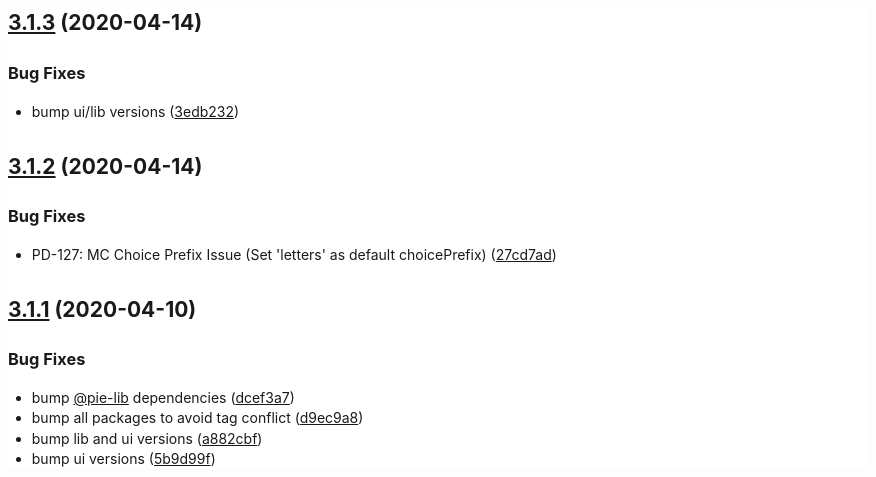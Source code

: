 

## [3.1.3](https://github.com/pie-framework/pie-elements/compare/@pie-element/multiple-choice-configure@3.1.2...@pie-element/multiple-choice-configure@3.1.3) (2020-04-14)


### Bug Fixes

* bump ui/lib versions ([3edb232](https://github.com/pie-framework/pie-elements/commit/3edb232))





## [3.1.2](https://github.com/pie-framework/pie-elements/compare/@pie-element/multiple-choice-configure@3.1.1...@pie-element/multiple-choice-configure@3.1.2) (2020-04-14)


### Bug Fixes

* PD-127: MC Choice Prefix Issue (Set 'letters' as default choicePrefix) ([27cd7ad](https://github.com/pie-framework/pie-elements/commit/27cd7ad))





## [3.1.1](https://github.com/pie-framework/pie-elements/compare/@pie-element/multiple-choice-configure@3.0.2...@pie-element/multiple-choice-configure@3.1.1) (2020-04-10)


### Bug Fixes

* bump [@pie-lib](https://github.com/pie-lib) dependencies ([dcef3a7](https://github.com/pie-framework/pie-elements/commit/dcef3a7))
* bump all packages to avoid tag conflict ([d9ec9a8](https://github.com/pie-framework/pie-elements/commit/d9ec9a8))
* bump lib and ui versions ([a882cbf](https://github.com/pie-framework/pie-elements/commit/a882cbf))
* bump ui versions ([5b9d99f](https://github.com/pie-framework/pie-elements/commit/5b9d99f))






